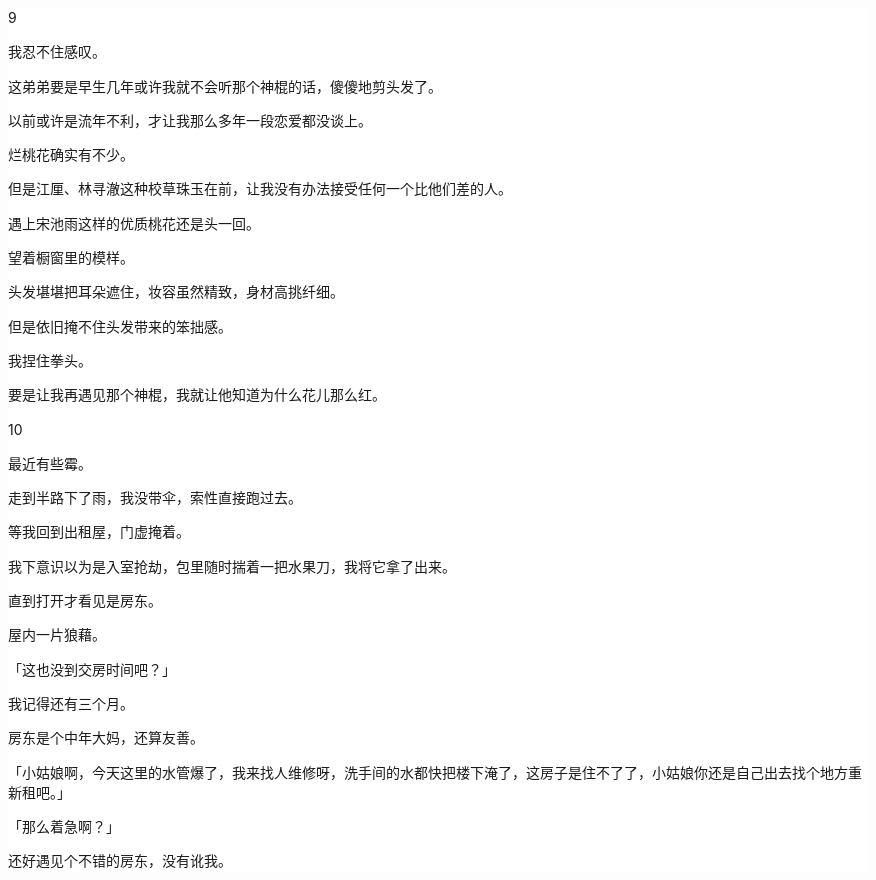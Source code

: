 9


我忍不住感叹。


这弟弟要是早生几年或许我就不会听那个神棍的话，傻傻地剪头发了。


以前或许是流年不利，才让我那么多年一段恋爱都没谈上。


烂桃花确实有不少。


但是江厘、林寻澈这种校草珠玉在前，让我没有办法接受任何一个比他们差的人。


遇上宋池雨这样的优质桃花还是头一回。


望着橱窗里的模样。


头发堪堪把耳朵遮住，妆容虽然精致，身材高挑纤细。


但是依旧掩不住头发带来的笨拙感。


我捏住拳头。


要是让我再遇见那个神棍，我就让他知道为什么花儿那么红。


10


最近有些霉。


走到半路下了雨，我没带伞，索性直接跑过去。


等我回到出租屋，门虚掩着。


我下意识以为是入室抢劫，包里随时揣着一把水果刀，我将它拿了出来。


直到打开才看见是房东。


屋内一片狼藉。


「这也没到交房时间吧？」


我记得还有三个月。


房东是个中年大妈，还算友善。


「小姑娘啊，今天这里的水管爆了，我来找人维修呀，洗手间的水都快把楼下淹了，这房子是住不了了，小姑娘你还是自己出去找个地方重新租吧。」


「那么着急啊？」


还好遇见个不错的房东，没有讹我。
